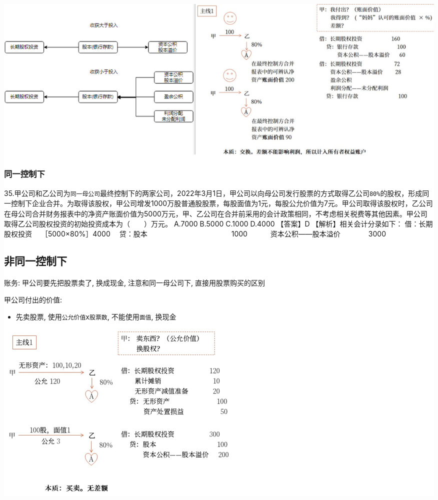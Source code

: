 ![](./实务_非流动资产_长期股权投资/1.png)



### 同一控制下

35.甲公司和乙公司为`同一母公司`最终控制下的两家公司，2022年3月1日，甲公司以向母公司发行股票的方式取得乙公司`80%`的股权，形成同一控制下企业合并。为取得该股权，甲公司增发1000万股普通股股票，每股面值为1元，每股公允价值为7元。甲公司取得该股权时，乙公司在母公司合并财务报表中的净资产账面价值为5000万元，甲、乙公司在合并前采用的会计政策相同，不考虑相关税费等其他因素。甲公司取得乙公司股权投资的初始投资成本为（　　）万元。
A.7000
B.5000
C.1000
D.4000
【答案】D
【解析】相关会计分录如下：
借：长期股权投资　 ［5000×80%］4000
　贷：股本　　　　　　　　　　　　1000
　　　资本公积——股本溢价　　　　3000


## 非同一控制下


账务:
甲公司要先把股票卖了, 换成现金, 注意和同一母公司下, 直接用股票购买的区别

甲公司付出的价值:
- 先卖股票, 使用`公允价值`x`股票数`, 不能使用`面值`, 换现金



![](./实务_非流动资产_长期股权投资/3.png)
